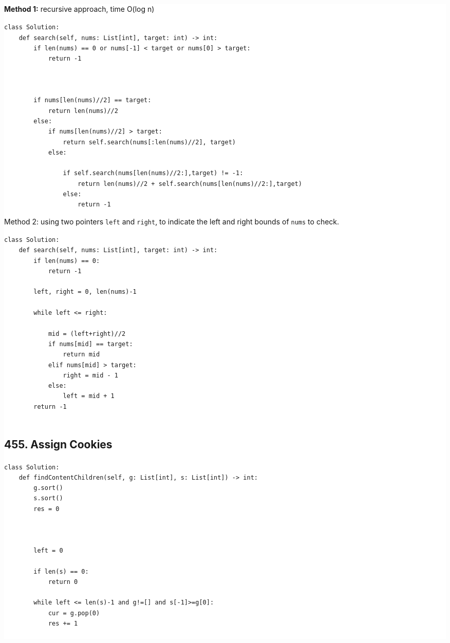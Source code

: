 __Method 1:__ recursive approach, time O(log n)
```
class Solution:
    def search(self, nums: List[int], target: int) -> int:
        if len(nums) == 0 or nums[-1] < target or nums[0] > target:
            return -1
        
        
        
        if nums[len(nums)//2] == target:
            return len(nums)//2
        else:
            if nums[len(nums)//2] > target:
                return self.search(nums[:len(nums)//2], target)
            else:
                
                if self.search(nums[len(nums)//2:],target) != -1:
                    return len(nums)//2 + self.search(nums[len(nums)//2:],target)
                else:
                    return -1
```
Method 2: using two pointers `left` and   `right`, to indicate the left and right bounds of `nums` to check.
```
class Solution:
    def search(self, nums: List[int], target: int) -> int:
        if len(nums) == 0: 
            return -1
        
        left, right = 0, len(nums)-1
        
        while left <= right:
            
            mid = (left+right)//2
            if nums[mid] == target:
                return mid
            elif nums[mid] > target:
                right = mid - 1
            else:
                left = mid + 1
        return -1
         
```

## 455. Assign Cookies

```
class Solution:
    def findContentChildren(self, g: List[int], s: List[int]) -> int:
        g.sort()
        s.sort()
        res = 0
         
        
        
        left = 0
        
        if len(s) == 0:
            return 0
        
        while left <= len(s)-1 and g!=[] and s[-1]>=g[0]:
            cur = g.pop(0)
            res += 1
            
```